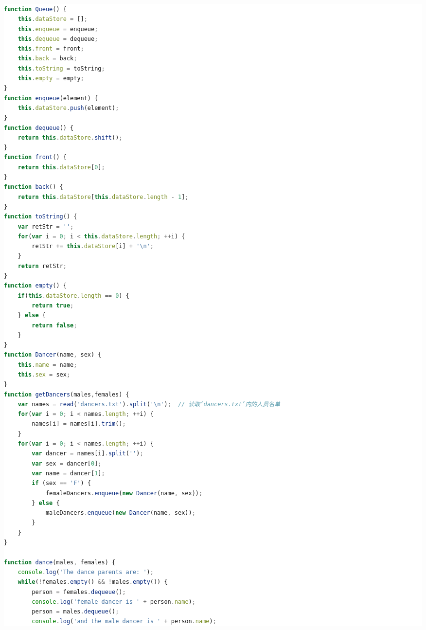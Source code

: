 ```javascript
function Queue() {
    this.dataStore = [];
    this.enqueue = enqueue;
    this.dequeue = dequeue;
    this.front = front;
    this.back = back;
    this.toString = toString;
    this.empty = empty;
}
function enqueue(element) {
    this.dataStore.push(element);
}
function dequeue() {
    return this.dataStore.shift();
}
function front() {
    return this.dataStore[0];
}
function back() {
    return this.dataStore[this.dataStore.length - 1];
}
function toString() {
    var retStr = '';
    for(var i = 0; i < this.dataStore.length; ++i) {
        retStr += this.dataStore[i] + '\n';
    }
    return retStr;
}
function empty() {
    if(this.dataStore.length == 0) {
        return true;
    } else {
        return false;
    }
}
function Dancer(name, sex) {
    this.name = name;
    this.sex = sex;
}
function getDancers(males,females) {
    var names = read('dancers.txt').split('\n');  // 读取‘dancers.txt’内的人员名单
    for(var i = 0; i < names.length; ++i) {
        names[i] = names[i].trim();
    }
    for(var i = 0; i < names.length; ++i) {
        var dancer = names[i].split('');
        var sex = dancer[0];
        var name = dancer[1];
        if (sex == 'F') {
            femaleDancers.enqueue(new Dancer(name, sex));
        } else {
            maleDancers.enqueue(new Dancer(name, sex));
        }
    }
}

function dance(males, females) {
    console.log('The dance parents are: ');
    while(!females.empty() && !males.empty()) {
        person = females.dequeue();
        console.log('female dancer is ' + person.name);
        person = males.dequeue();
        console.log('and the male dancer is ' + person.name);
```